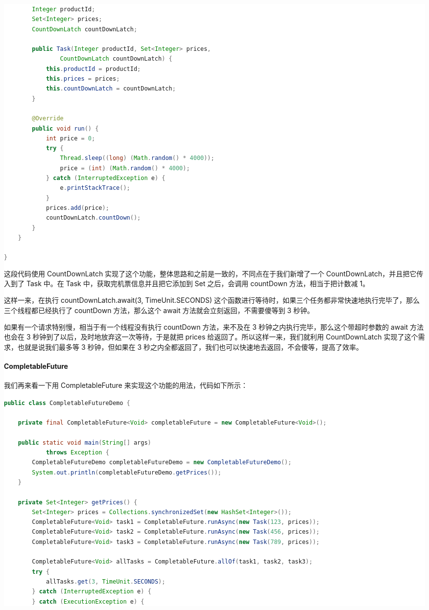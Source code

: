 ```java
        Integer productId;
        Set<Integer> prices;
        CountDownLatch countDownLatch;
    
        public Task(Integer productId, Set<Integer> prices,
                CountDownLatch countDownLatch) {
            this.productId = productId;
            this.prices = prices;
            this.countDownLatch = countDownLatch;
        }
    
        @Override
        public void run() {
            int price = 0;
            try {
                Thread.sleep((long) (Math.random() * 4000));
                price = (int) (Math.random() * 4000);
            } catch (InterruptedException e) {
                e.printStackTrace();
            }
            prices.add(price);
            countDownLatch.countDown();
        }
    }

}
```


这段代码使用 CountDownLatch 实现了这个功能，整体思路和之前是一致的，不同点在于我们新增了一个 CountDownLatch，并且把它传入到了 Task 中。在 Task 中，获取完机票信息并且把它添加到 Set 之后，会调用 countDown 方法，相当于把计数减 1。

这样一来，在执行 countDownLatch.await(3,
TimeUnit.SECONDS) 这个函数进行等待时，如果三个任务都非常快速地执行完毕了，那么三个线程都已经执行了 countDown 方法，那么这个 await 方法就会立刻返回，不需要傻等到 3 秒钟。

如果有一个请求特别慢，相当于有一个线程没有执行 countDown 方法，来不及在 3 秒钟之内执行完毕，那么这个带超时参数的 await 方法也会在 3 秒钟到了以后，及时地放弃这一次等待，于是就把 prices 给返回了。所以这样一来，我们就利用 CountDownLatch 实现了这个需求，也就是说我们最多等 3 秒钟，但如果在 3 秒之内全都返回了，我们也可以快速地去返回，不会傻等，提高了效率。

#### CompletableFuture
我们再来看一下用 CompletableFuture 来实现这个功能的用法，代码如下所示：

```java
public class CompletableFutureDemo {

    private final CompletableFuture<Void> completableFuture = new CompletableFuture<Void>();
    
    public static void main(String[] args)
            throws Exception {
        CompletableFutureDemo completableFutureDemo = new CompletableFutureDemo();
        System.out.println(completableFutureDemo.getPrices());
    }
    
    private Set<Integer> getPrices() {
        Set<Integer> prices = Collections.synchronizedSet(new HashSet<Integer>());
        CompletableFuture<Void> task1 = CompletableFuture.runAsync(new Task(123, prices));
        CompletableFuture<Void> task2 = CompletableFuture.runAsync(new Task(456, prices));
        CompletableFuture<Void> task3 = CompletableFuture.runAsync(new Task(789, prices));
    
        CompletableFuture<Void> allTasks = CompletableFuture.allOf(task1, task2, task3);
        try {
            allTasks.get(3, TimeUnit.SECONDS);
        } catch (InterruptedException e) {
        } catch (ExecutionException e) {
```